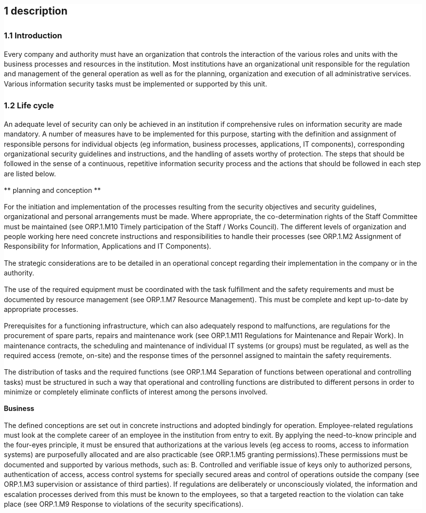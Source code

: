1 description
--------------

### 1.1 Introduction

Every company and authority must have an organization that controls the interaction of the various roles and units with the business processes and resources in the institution. Most institutions have an organizational unit responsible for the regulation and management of the general operation as well as for the planning, organization and execution of all administrative services. Various information security tasks must be implemented or supported by this unit.

### 1.2 Life cycle

An adequate level of security can only be achieved in an institution if comprehensive rules on information security are made mandatory. A number of measures have to be implemented for this purpose, starting with the definition and assignment of responsible persons for individual objects (eg information, business processes, applications, IT components), corresponding organizational security guidelines and instructions, and the handling of assets worthy of protection. The steps that should be followed in the sense of a continuous, repetitive information security process and the actions that should be followed in each step are listed below.

** planning and conception **

For the initiation and implementation of the processes resulting from the security objectives and security guidelines, organizational and personal arrangements must be made. Where appropriate, the co-determination rights of the Staff Committee must be maintained (see ORP.1.M10 Timely participation of the Staff / Works Council). The different levels of organization and people working here need concrete instructions and responsibilities to handle their processes (see ORP.1.M2 Assignment of Responsibility for Information, Applications and IT Components).

The strategic considerations are to be detailed in an operational concept regarding their implementation in the company or in the authority.

The use of the required equipment must be coordinated with the task fulfillment and the safety requirements and must be documented by resource management (see ORP.1.M7 Resource Management). This must be complete and kept up-to-date by appropriate processes.

Prerequisites for a functioning infrastructure, which can also adequately respond to malfunctions, are regulations for the procurement of spare parts, repairs and maintenance work (see ORP.1.M11 Regulations for Maintenance and Repair Work). In maintenance contracts, the scheduling and maintenance of individual IT systems (or groups) must be regulated, as well as the required access (remote, on-site) and the response times of the personnel assigned to maintain the safety requirements.

The distribution of tasks and the required functions (see ORP.1.M4 Separation of functions between operational and controlling tasks) must be structured in such a way that operational and controlling functions are distributed to different persons in order to minimize or completely eliminate conflicts of interest among the persons involved.

**Business**

The defined conceptions are set out in concrete instructions and adopted bindingly for operation. Employee-related regulations must look at the complete career of an employee in the institution from entry to exit. By applying the need-to-know principle and the four-eyes principle, it must be ensured that authorizations at the various levels (eg access to rooms, access to information systems) are purposefully allocated and are also practicable (see ORP.1.M5 granting permissions).These permissions must be documented and supported by various methods, such as: B. Controlled and verifiable issue of keys only to authorized persons, authentication of access, access control systems for specially secured areas and control of operations outside the company (see ORP.1.M3 supervision or assistance of third parties). If regulations are deliberately or unconsciously violated, the information and escalation processes derived from this must be known to the employees, so that a targeted reaction to the violation can take place (see ORP.1.M9 Response to violations of the security specifications).
